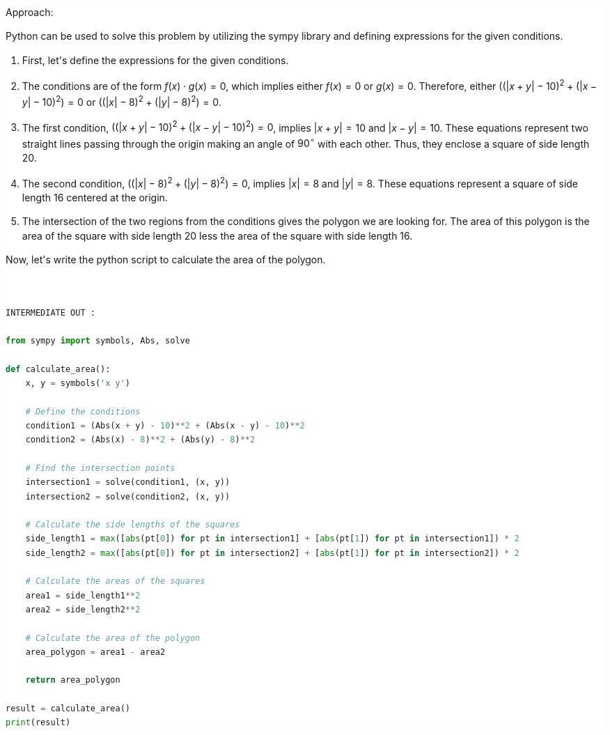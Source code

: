 Approach:


Python can be used to solve this problem by utilizing the sympy library and defining expressions for the given conditions.

1. First, let's define the expressions for the given conditions.

2. The conditions are of the form $f(x) \cdot g(x) = 0$, which implies either $f(x) = 0$ or $g(x) = 0$. Therefore, either $((\vert x + y \vert - 10)^2 + ( \vert x - y \vert - 10)^2) = 0$ or $((\vert x \vert - 8)^2 + ( \vert y \vert - 8)^2) = 0$.

3. The first condition, $((\vert x + y \vert - 10)^2 + ( \vert x - y \vert - 10)^2) = 0$, implies $\vert x + y \vert = 10$ and $\vert x - y \vert = 10$. These equations represent two straight lines passing through the origin making an angle of $90^\circ$ with each other. Thus, they enclose a square of side length 20.

4. The second condition, $((\vert x \vert - 8)^2 + ( \vert y \vert - 8)^2) = 0$, implies $\vert x \vert = 8$ and $\vert y \vert = 8$. These equations represent a square of side length 16 centered at the origin.

5. The intersection of the two regions from the conditions gives the polygon we are looking for. The area of this polygon is the area of the square with side length 20 less the area of the square with side length 16.

Now, let's write the python script to calculate the area of the polygon.

```python


INTERMEDIATE OUT :

from sympy import symbols, Abs, solve

def calculate_area():
    x, y = symbols('x y')

    # Define the conditions
    condition1 = (Abs(x + y) - 10)**2 + (Abs(x - y) - 10)**2
    condition2 = (Abs(x) - 8)**2 + (Abs(y) - 8)**2

    # Find the intersection points
    intersection1 = solve(condition1, (x, y))
    intersection2 = solve(condition2, (x, y))

    # Calculate the side lengths of the squares
    side_length1 = max([abs(pt[0]) for pt in intersection1] + [abs(pt[1]) for pt in intersection1]) * 2
    side_length2 = max([abs(pt[0]) for pt in intersection2] + [abs(pt[1]) for pt in intersection2]) * 2

    # Calculate the areas of the squares
    area1 = side_length1**2
    area2 = side_length2**2

    # Calculate the area of the polygon
    area_polygon = area1 - area2

    return area_polygon

result = calculate_area()
print(result)
```
